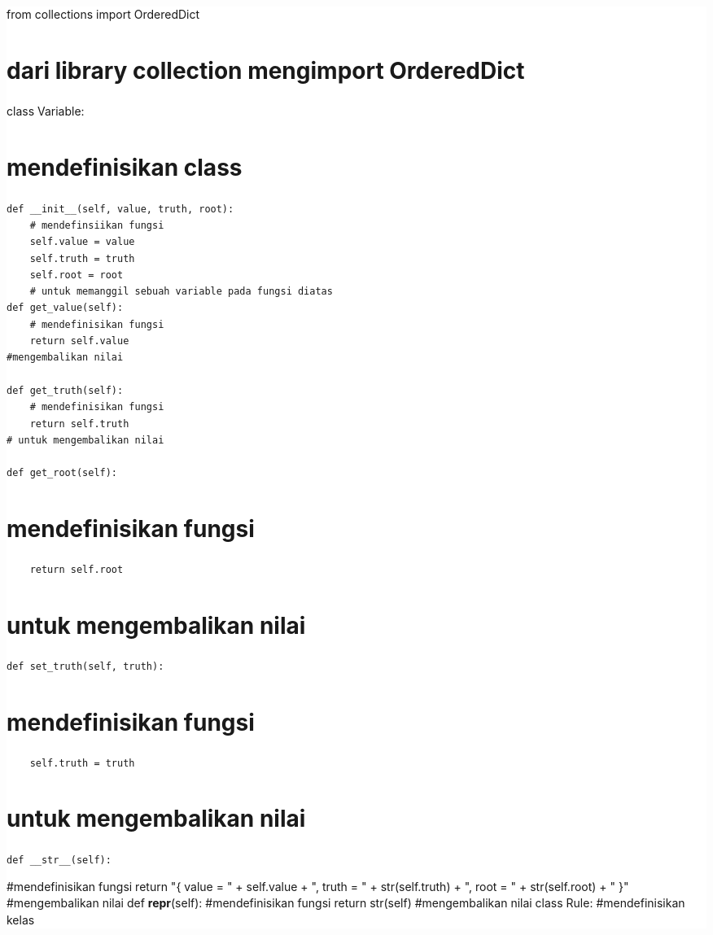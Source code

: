 



from collections import OrderedDict
# dari library collection mengimport OrderedDict

class Variable:
   # mendefinisikan class 
    def __init__(self, value, truth, root):
        # mendefinsiikan fungsi
        self.value = value
        self.truth = truth
        self.root = root
        # untuk memanggil sebuah variable pada fungsi diatas
    def get_value(self):
        # mendefinisikan fungsi
        return self.value
    #mengembalikan nilai
    
    def get_truth(self):
        # mendefinisikan fungsi
        return self.truth
    # untuk mengembalikan nilai
    
    def get_root(self):
# mendefinisikan fungsi
        return self.root
# untuk mengembalikan nilai
    
    def set_truth(self, truth):
# mendefinisikan fungsi
        self.truth = truth
# untuk mengembalikan nilai
    
    def __str__(self):
#mendefinisikan fungsi
        return "{ value = " + self.value + ", truth = " + str(self.truth) + ", root = " + str(self.root) + " }"
    #mengembalikan nilai
    def __repr__(self):
#mendefinisikan fungsi
        return str(self)
    #mengembalikan nilai
class Rule:
#mendefinisikan kelas
    